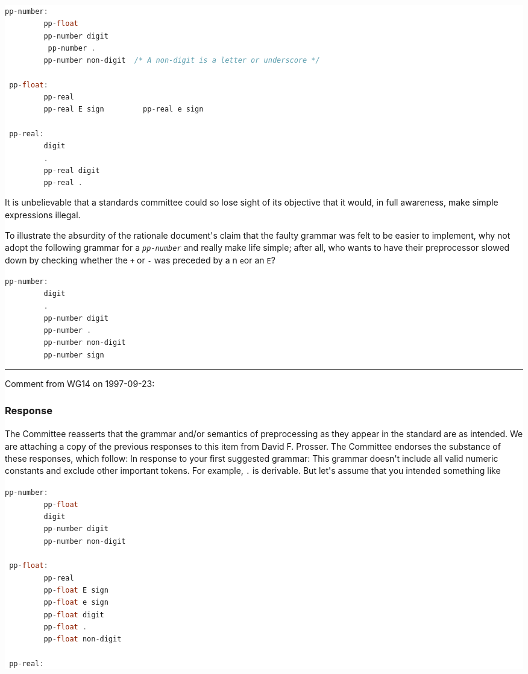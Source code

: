 ```c
pp-number:
         pp-float
         pp-number digit
          pp-number .
         pp-number non-digit  /* A non-digit is a letter or underscore */

 pp-float:
         pp-real
         pp-real E sign         pp-real e sign

 pp-real:
         digit
         .
         pp-real digit
         pp-real .
```

It is unbelievable that a standards committee could so lose sight of its
objective that it would, in full awareness, make simple expressions illegal.

To illustrate the absurdity of the rationale document's claim that the faulty
grammar was felt to be easier to implement, why not adopt the following grammar
for a *`pp-number`* and really make life simple; after all, who wants to have
their preprocessor slowed down by checking whether the `+` or `-` was preceded
by a n `e`or an `E`?

```c
pp-number:
         digit
         .
         pp-number digit
         pp-number .
         pp-number non-digit
         pp-number sign
```

---

Comment from WG14 on 1997-09-23:

### Response

The Committee reasserts that the grammar and/or semantics of preprocessing as
they appear in the standard are as intended. We are attaching a copy of the
previous responses to this item from David F. Prosser. The Committee endorses
the substance of these responses, which follow: In response to your first
suggested grammar: This grammar doesn't include all valid numeric constants and
exclude other important tokens. For example, `.` is derivable. But let's assume
that you intended something like

```c
pp-number:
         pp-float
         digit
         pp-number digit
         pp-number non-digit

 pp-float:
         pp-real
         pp-float E sign
         pp-float e sign
         pp-float digit
         pp-float .
         pp-float non-digit

 pp-real:
```